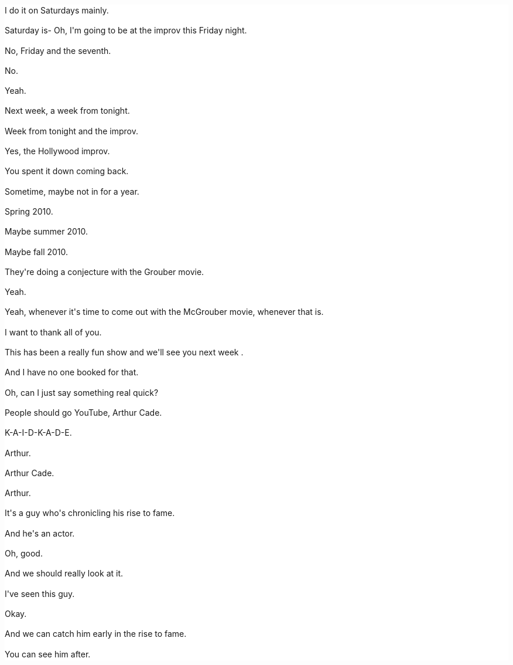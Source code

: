 I do it on Saturdays mainly.

Saturday is- Oh, I'm going to be at the improv this Friday night.

No, Friday and the seventh.

No.

Yeah.

Next week, a week from tonight.

Week from tonight and the improv.

Yes, the Hollywood improv.

You spent it down coming back.

Sometime, maybe not in for a year.

Spring 2010.

Maybe summer 2010.

Maybe fall 2010.

They're doing a conjecture with the Grouber movie.

Yeah.

Yeah, whenever it's time to come out with the McGrouber movie, whenever that is.

I want to thank all of you.

This has been a really fun show and we'll see you next week .

And I have no one booked for that.

Oh, can I just say something real quick?

People should go YouTube, Arthur Cade.

K-A-I-D-K-A-D-E.

Arthur.

Arthur Cade.

Arthur.

It's a guy who's chronicling his rise to fame.

And he's an actor.

Oh, good.

And we should really look at it.

I've seen this guy.

Okay.

And we can catch him early in the rise to fame.

You can see him after.

